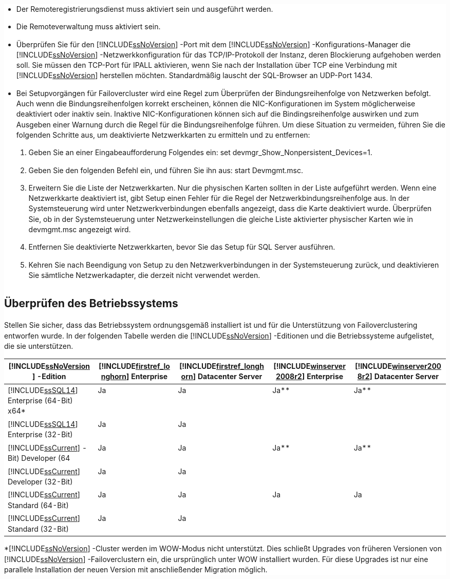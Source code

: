 -   Der Remoteregistrierungsdienst muss aktiviert sein und ausgeführt werden.  
  
-   Die Remoteverwaltung muss aktiviert sein.  
  
-   Überprüfen Sie für den [!INCLUDE[ssNoVersion](../../../includes/ssnoversion-md.md)] -Port mit dem [!INCLUDE[ssNoVersion](../../../includes/ssnoversion-md.md)] -Konfigurations-Manager die [!INCLUDE[ssNoVersion](../../../includes/ssnoversion-md.md)] -Netzwerkkonfiguration für das TCP/IP-Protokoll der Instanz, deren Blockierung aufgehoben werden soll. Sie müssen den TCP-Port für IPALL aktivieren, wenn Sie nach der Installation über TCP eine Verbindung mit [!INCLUDE[ssNoVersion](../../../includes/ssnoversion-md.md)] herstellen möchten. Standardmäßig lauscht der SQL-Browser an UDP-Port 1434.  
  
-   Bei Setupvorgängen für Failovercluster wird eine Regel zum Überprüfen der Bindungsreihenfolge von Netzwerken befolgt. Auch wenn die Bindungsreihenfolgen korrekt erscheinen, können die NIC-Konfigurationen im System möglicherweise deaktiviert oder inaktiv sein. Inaktive NIC-Konfigurationen können sich auf die Bindingsreihenfolge auswirken und zum Ausgeben einer Warnung durch die Regel für die Bindungsreihenfolge führen. Um diese Situation zu vermeiden, führen Sie die folgenden Schritte aus, um deaktivierte Netzwerkkarten zu ermitteln und zu entfernen:  
  
    1.  Geben Sie an einer Eingabeaufforderung Folgendes ein: set devmgr_Show_Nonpersistent_Devices=1.  
  
    2.  Geben Sie den folgenden Befehl ein, und führen Sie ihn aus: start Devmgmt.msc.  
  
    3.  Erweitern Sie die Liste der Netzwerkkarten. Nur die physischen Karten sollten in der Liste aufgeführt werden. Wenn eine Netzwerkkarte deaktiviert ist, gibt Setup einen Fehler für die Regel der Netzwerkbindungsreihenfolge aus. In der Systemsteuerung wird unter Netzwerkverbindungen ebenfalls angezeigt, dass die Karte deaktiviert wurde. Überprüfen Sie, ob in der Systemsteuerung unter Netzwerkeinstellungen die gleiche Liste aktivierter physischer Karten wie in devmgmt.msc angezeigt wird.  
  
    4.  Entfernen Sie deaktivierte Netzwerkkarten, bevor Sie das Setup für SQL Server ausführen.  
  
    5.  Kehren Sie nach Beendigung von Setup zu den Netzwerkverbindungen in der Systemsteuerung zurück, und deaktivieren Sie sämtliche Netzwerkadapter, die derzeit nicht verwendet werden.  
  
##  <a name="OS_Support"></a> Überprüfen des Betriebssystems  
 Stellen Sie sicher, dass das Betriebssystem ordnungsgemäß installiert ist und für die Unterstützung von Failoverclustering entworfen wurde. In der folgenden Tabelle werden die [!INCLUDE[ssNoVersion](../../../includes/ssnoversion-md.md)] -Editionen und die Betriebssysteme aufgelistet, die sie unterstützen.  
  
|[!INCLUDE[ssNoVersion](../../../includes/ssnoversion-md.md)] -Edition|[!INCLUDE[firstref_longhorn](../../../includes/firstref-longhorn-md.md)] Enterprise|[!INCLUDE[firstref_longhorn](../../../includes/firstref-longhorn-md.md)] Datacenter Server|[!INCLUDE[winserver2008r2](../../../includes/winserver2008r2-md.md)] Enterprise|[!INCLUDE[winserver2008r2](../../../includes/winserver2008r2-md.md)] Datacenter Server|  
|---------------------------------------|------------------------------------------------|-------------------------------------------------------|----------------------------------------------|-----------------------------------------------------|  
|[!INCLUDE[ssSQL14](../../../includes/sssql14-md.md)] Enterprise (64-Bit) x64*|Ja|Ja|Ja**|Ja**|  
|[!INCLUDE[ssSQL14](../../../includes/sssql14-md.md)] Enterprise (32-Bit)|Ja|Ja|||  
|[!INCLUDE[ssCurrent](../../../includes/sscurrent-md.md)] -Bit) Developer (64|Ja|Ja|Ja**|Ja**|  
|[!INCLUDE[ssCurrent](../../../includes/sscurrent-md.md)] Developer (32-Bit)|Ja|Ja|||  
|[!INCLUDE[ssCurrent](../../../includes/sscurrent-md.md)] Standard (64-Bit)|Ja|Ja|Ja|Ja|  
|[!INCLUDE[ssCurrent](../../../includes/sscurrent-md.md)] Standard (32-Bit)|Ja|Ja|||  
  
 *[!INCLUDE[ssNoVersion](../../../includes/ssnoversion-md.md)] -Cluster werden im WOW-Modus nicht unterstützt. Dies schließt Upgrades von früheren Versionen von [!INCLUDE[ssNoVersion](../../../includes/ssnoversion-md.md)] -Failoverclustern ein, die ursprünglich unter WOW installiert wurden. Für diese Upgrades ist nur eine parallele Installation der neuen Version mit anschließender Migration möglich.  
  
